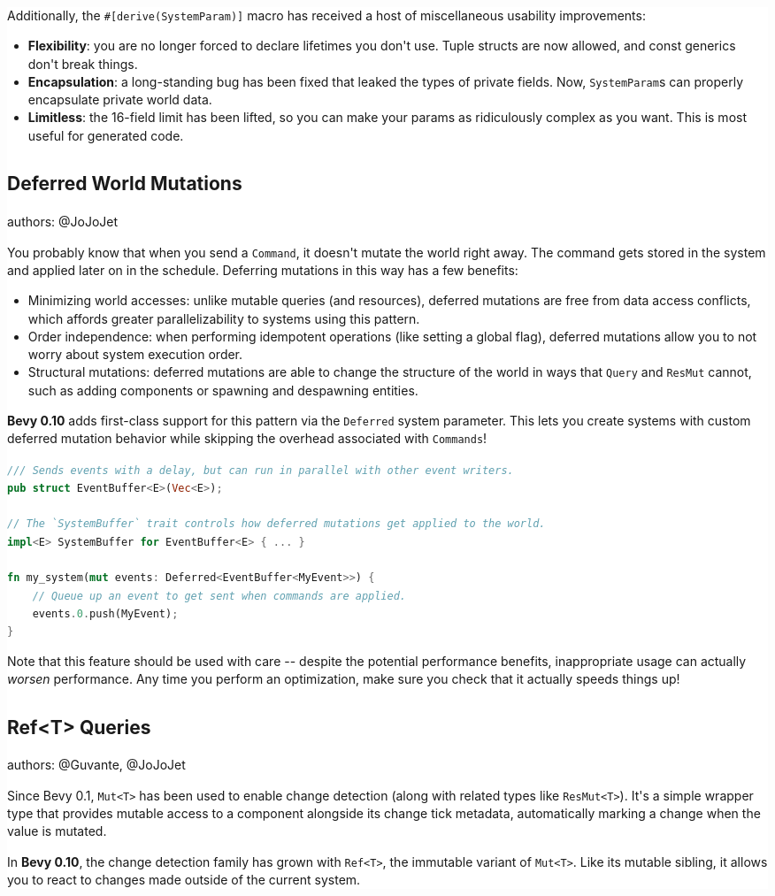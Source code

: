 Additionally, the `#[derive(SystemParam)]` macro has received a host of miscellaneous usability improvements:

* **Flexibility**: you are no longer forced to declare lifetimes you don't use. Tuple structs are now allowed, and const generics don't break things.
* **Encapsulation**: a long-standing bug has been fixed that leaked the types of private fields. Now, `SystemParam`s can properly encapsulate private world data.
* **Limitless**: the 16-field limit has been lifted, so you can make your params as ridiculously complex as you want. This is most useful for generated code.

## Deferred World Mutations

<div class="release-feature-authors">authors: @JoJoJet</div>

You probably know that when you send a `Command`, it doesn't mutate the world right away. The command gets stored in the system and applied later on
in the schedule. Deferring mutations in this way has a few benefits:

* Minimizing world accesses: unlike mutable queries (and resources), deferred mutations are free from data access conflicts, which affords greater parallelizability to systems using this pattern.
* Order independence: when performing idempotent operations (like setting a global flag), deferred mutations allow you to not worry about system execution order.
* Structural mutations: deferred mutations are able to change the structure of the world in ways that `Query` and `ResMut` cannot, such as adding components or spawning and despawning entities.

**Bevy 0.10** adds first-class support for this pattern via the `Deferred` system parameter. This lets you create systems with custom deferred mutation behavior while skipping the overhead associated with `Commands`!

```rust
/// Sends events with a delay, but can run in parallel with other event writers.
pub struct EventBuffer<E>(Vec<E>);

// The `SystemBuffer` trait controls how deferred mutations get applied to the world.
impl<E> SystemBuffer for EventBuffer<E> { ... }

fn my_system(mut events: Deferred<EventBuffer<MyEvent>>) {
    // Queue up an event to get sent when commands are applied.
    events.0.push(MyEvent);
}
```

Note that this feature should be used with care -- despite the potential performance benefits, inappropriate usage can actually _worsen_ performance. Any time you perform an optimization, make sure you check that it actually speeds things up!

## Ref&lt;T&gt; Queries

<div class="release-feature-authors">authors: @Guvante, @JoJoJet</div>

Since Bevy 0.1, `Mut<T>` has been used to enable change detection (along with related types like `ResMut<T>`). It's a simple wrapper type that provides mutable access to a component alongside its change tick metadata, automatically marking a change when the value is mutated.

In **Bevy 0.10**, the change detection family has grown with `Ref<T>`, the immutable variant of `Mut<T>`. Like its mutable sibling, it allows you to react to changes made outside of the current system.


[`ColorGrading`]: https://docs.rs/bevy/0.10.0/bevy/render/view/struct.ColorGrading.html
[`rodio`]: https://crates.io/crates/rodio
[reverse-channels-bug]: https://github.com/RustAudio/rodio/issues/444
[rodio-pr]: https://github.com/RustAudio/rodio/pull/455
[`Decodable`]: https://docs.rs/bevy_audio/latest/bevy_audio/trait.Decodable.html
[`ShaderDefVal`]: https://docs.rs/bevy/0.10.0/bevy/render/render_resource/enum.ShaderDefVal.html
[`Query::par_iter`]: https://docs.rs/bevy/0.10.0/bevy/ecs/system/struct.Query.html#method.par_iter
[`Plane`]: https://docs.rs/bevy/0.10.0/bevy/prelude/shape/struct.Plane.html
[`Visibility`]: https://docs.rs/bevy/0.10.0/bevy/render/view/enum.Visibility.html
[`Entity`]: https://docs.rs/bevy/0.10.0/bevy/ecs/entity/index.html
[`AsBindGroup`]: https://docs.rs/bevy/0.10.0/bevy/render/render_resource/trait.AsBindGroup.html
[`ExtractComponent`]: https://docs.rs/bevy/0.10.0/bevy/render/extract_component/trait.ExtractComponent.html
[`GamepadEventRaw`]: https://docs.rs/bevy/0.9.0/bevy/input/gamepad/struct.GamepadEventRaw.html
[`GamepadConnectionEvent`]: https://docs.rs/bevy/0.10.0/bevy/input/gamepad/struct.GamepadConnectionEvent.html
[`GamepadAxisChangedEvent`]: https://docs.rs/bevy/0.10.0/bevy/input/gamepad/struct.GamepadAxisChangedEvent.html
[`GamepadButtonChangedEvent`]: https://docs.rs/bevy/0.10.0/bevy/input/gamepad/struct.GamepadButtonChangedEvent.html
[`GamepadEvent`]: https://docs.rs/bevy/0.10.0/bevy/input/gamepad/enum.GamepadEvent.html
[`Window`]: https://docs.rs/bevy/0.10.0/bevy/window/struct.Window.html
[`ReflectFromReflect`]: https://docs.rs/bevy/0.10.0/bevy/reflect/struct.ReflectFromReflect.html
[`TypeRegistry`]: https://docs.rs/bevy/0.10.0/bevy/reflect/struct.TypeRegistry.html
[`std::collections::VecDeque`]: https://doc.rust-lang.org/std/collections/vec_deque/struct.VecDeque.html
[`List`]: https://docs.rs/bevy/0.10.0/bevy/reflect/trait.List.html
[`Map`]: https://docs.rs/bevy/0.10.0/bevy/reflect/trait.Map.html
[`Reflect`]: https://docs.rs/bevy/0.10.0/bevy/reflect/trait.Reflect.html
[`EntityRef`]: https://docs.rs/bevy/0.10.0/bevy/ecs/world/struct.EntityRef.html
[`EntityMut`]: https://docs.rs/bevy/0.10.0/bevy/ecs/world/struct.EntityMut.html
[`World`]: https://docs.rs/bevy/0.10.0/bevy/ecs/world/struct.World.html
[`Color`]: https://docs.rs/bevy/0.10.0/bevy/render/color/enum.Color.html
[`TaskPoolPlugin`]: https://docs.rs/bevy/0.10.0/bevy/core/struct.TaskPoolPlugin.html
[`TypeRegistrationPlugin`]: https://docs.rs/bevy/0.10.0/bevy/core/struct.TypeRegistrationPlugin.html
[`FrameCountPlugin`]: https://docs.rs/bevy/0.10.0/bevy/core/struct.FrameCountPlugin.html
[`EntityCommand`]: https://docs.rs/bevy/0.10.0/bevy/ecs/system/trait.EntityCommand.html
[`Commands`]: https://docs.rs/bevy/0.10.0/bevy/ecs/system/struct.Commands.html
[`AnimationPlayer`]: https://docs.rs/bevy/0.10.0/bevy/animation/struct.AnimationPlayer.html
[`play_with_transition`]: https://docs.rs/bevy/0.10/bevy/animation/struct.AnimationPlayer.html#method.play_with_transition